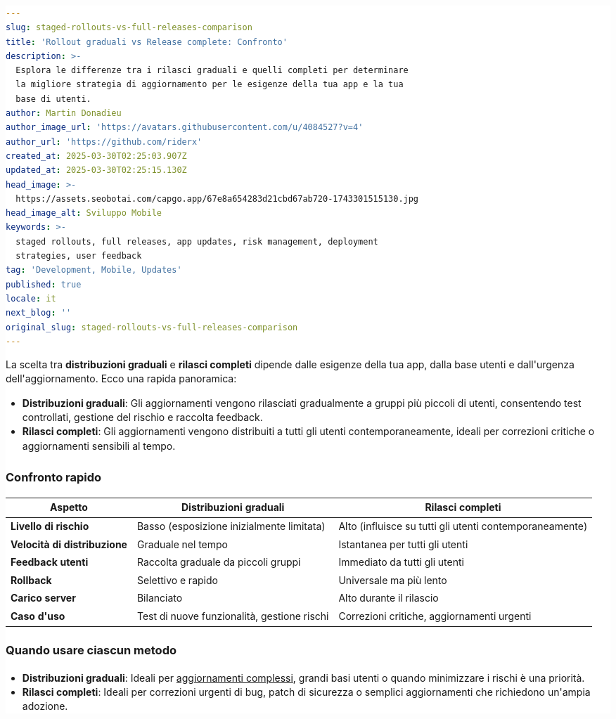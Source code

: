 ```yaml
---
slug: staged-rollouts-vs-full-releases-comparison
title: 'Rollout graduali vs Release complete: Confronto'
description: >-
  Esplora le differenze tra i rilasci graduali e quelli completi per determinare
  la migliore strategia di aggiornamento per le esigenze della tua app e la tua
  base di utenti.
author: Martin Donadieu
author_image_url: 'https://avatars.githubusercontent.com/u/4084527?v=4'
author_url: 'https://github.com/riderx'
created_at: 2025-03-30T02:25:03.907Z
updated_at: 2025-03-30T02:25:15.130Z
head_image: >-
  https://assets.seobotai.com/capgo.app/67e8a654283d21cbd67ab720-1743301515130.jpg
head_image_alt: Sviluppo Mobile
keywords: >-
  staged rollouts, full releases, app updates, risk management, deployment
  strategies, user feedback
tag: 'Development, Mobile, Updates'
published: true
locale: it
next_blog: ''
original_slug: staged-rollouts-vs-full-releases-comparison
---
```

La scelta tra **distribuzioni graduali** e **rilasci completi** dipende dalle esigenze della tua app, dalla base utenti e dall'urgenza dell'aggiornamento. Ecco una rapida panoramica:

-   **Distribuzioni graduali**: Gli aggiornamenti vengono rilasciati gradualmente a gruppi più piccoli di utenti, consentendo test controllati, gestione del rischio e raccolta feedback.
-   **Rilasci completi**: Gli aggiornamenti vengono distribuiti a tutti gli utenti contemporaneamente, ideali per correzioni critiche o aggiornamenti sensibili al tempo.

### Confronto rapido

| Aspetto | Distribuzioni graduali | Rilasci completi |
| --- | --- | --- |
| **Livello di rischio** | Basso (esposizione inizialmente limitata) | Alto (influisce su tutti gli utenti contemporaneamente) |
| **Velocità di distribuzione** | Graduale nel tempo | Istantanea per tutti gli utenti |
| **Feedback utenti** | Raccolta graduale da piccoli gruppi | Immediato da tutti gli utenti |
| **Rollback** | Selettivo e rapido | Universale ma più lento |
| **Carico server** | Bilanciato | Alto durante il rilascio |
| **Caso d'uso** | Test di nuove funzionalità, gestione rischi | Correzioni critiche, aggiornamenti urgenti |

### Quando usare ciascun metodo

-   **Distribuzioni graduali**: Ideali per [aggiornamenti complessi](https://capgo.app/docs/plugin/cloud-mode/hybrid-update), grandi basi utenti o quando minimizzare i rischi è una priorità.
-   **Rilasci completi**: Ideali per correzioni urgenti di bug, patch di sicurezza o semplici aggiornamenti che richiedono un'ampia adozione.
